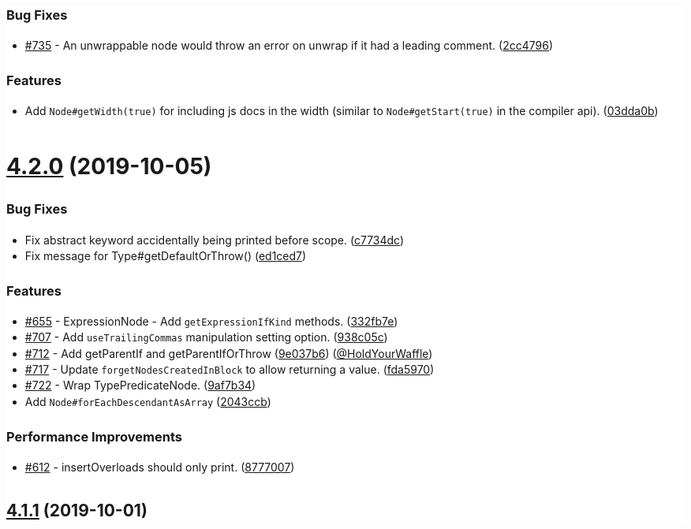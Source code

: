 
### Bug Fixes

* [#735](https://github.com/dsherret/ts-morph/issues/735) - An unwrappable node would throw an error on unwrap if it had a leading comment. ([2cc4796](https://github.com/dsherret/ts-morph/commit/2cc4796))


### Features

* Add `Node#getWidth(true)` for including js docs in the width (similar to `Node#getStart(true)` in the compiler api). ([03dda0b](https://github.com/dsherret/ts-morph/commit/03dda0b))



<a name="4.2.0"></a>
# [4.2.0](https://github.com/dsherret/ts-morph/compare/4.1.1...4.2.0) (2019-10-05)


### Bug Fixes

* Fix abstract keyword accidentally being printed before scope. ([c7734dc](https://github.com/dsherret/ts-morph/commit/c7734dc))
* Fix message for Type#getDefaultOrThrow() ([ed1ced7](https://github.com/dsherret/ts-morph/commit/ed1ced7))


### Features

* [#655](https://github.com/dsherret/ts-morph/issues/655) - ExpressionNode - Add `getExpressionIfKind` methods. ([332fb7e](https://github.com/dsherret/ts-morph/commit/332fb7e))
* [#707](https://github.com/dsherret/ts-morph/issues/707) - Add `useTrailingCommas` manipulation setting option. ([938c05c](https://github.com/dsherret/ts-morph/commit/938c05c))
* [#712](https://github.com/dsherret/ts-morph/issues/712) - Add getParentIf and getParentIfOrThrow ([9e037b6](https://github.com/dsherret/ts-morph/commit/9e037b6)) ([@HoldYourWaffle](https://github.com/HoldYourWaffle))
* [#717](https://github.com/dsherret/ts-morph/issues/717) - Update `forgetNodesCreatedInBlock` to allow returning a value. ([fda5970](https://github.com/dsherret/ts-morph/commit/fda5970))
* [#722](https://github.com/dsherret/ts-morph/issues/722) - Wrap TypePredicateNode. ([9af7b34](https://github.com/dsherret/ts-morph/commit/9af7b34))
* Add `Node#forEachDescendantAsArray` ([2043ccb](https://github.com/dsherret/ts-morph/commit/2043ccb))


### Performance Improvements

* [#612](https://github.com/dsherret/ts-morph/issues/612) - insertOverloads should only print. ([8777007](https://github.com/dsherret/ts-morph/commit/8777007))



<a name="4.1.1"></a>
## [4.1.1](https://github.com/dsherret/ts-morph/compare/4.1.0...4.1.1) (2019-10-01)
